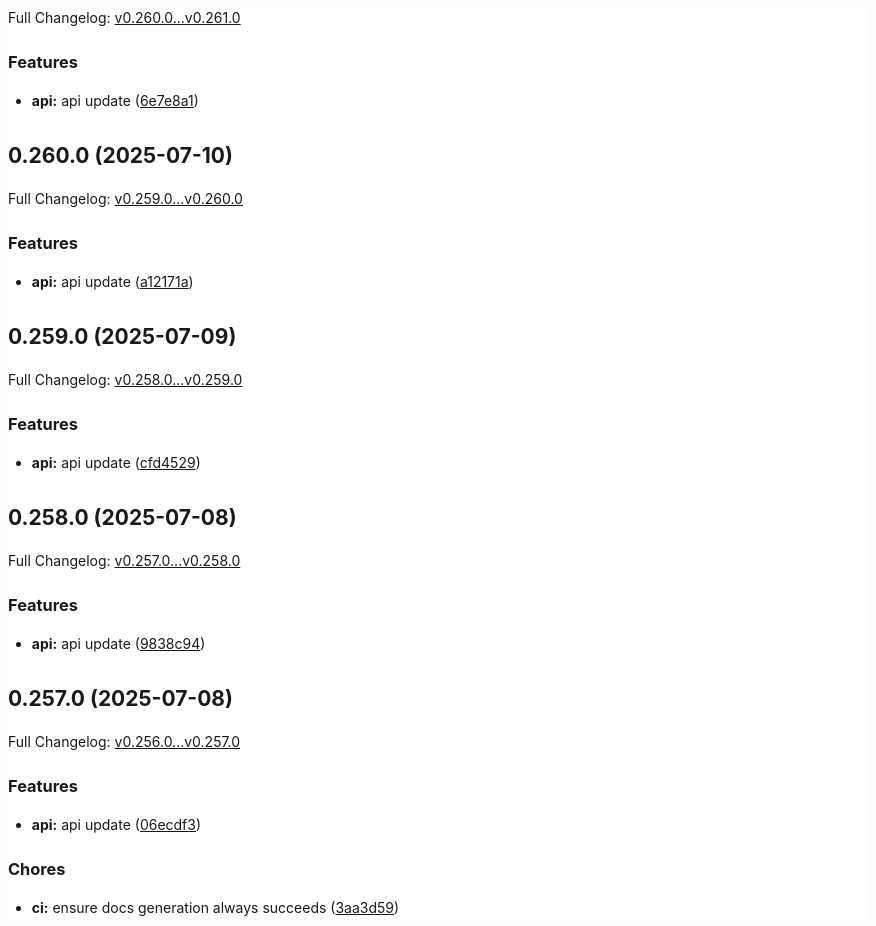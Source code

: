 Full Changelog: [v0.260.0...v0.261.0](https://github.com/Increase/increase-java/compare/v0.260.0...v0.261.0)

### Features

* **api:** api update ([6e7e8a1](https://github.com/Increase/increase-java/commit/6e7e8a1a88a3734259ee14a5d8c66ba0a70da2f3))

## 0.260.0 (2025-07-10)

Full Changelog: [v0.259.0...v0.260.0](https://github.com/Increase/increase-java/compare/v0.259.0...v0.260.0)

### Features

* **api:** api update ([a12171a](https://github.com/Increase/increase-java/commit/a12171a1fb5987ddeb1bec3588358f9d7218641b))

## 0.259.0 (2025-07-09)

Full Changelog: [v0.258.0...v0.259.0](https://github.com/Increase/increase-java/compare/v0.258.0...v0.259.0)

### Features

* **api:** api update ([cfd4529](https://github.com/Increase/increase-java/commit/cfd452993df828b39ad9b2b3587a87cea7db5220))

## 0.258.0 (2025-07-08)

Full Changelog: [v0.257.0...v0.258.0](https://github.com/Increase/increase-java/compare/v0.257.0...v0.258.0)

### Features

* **api:** api update ([9838c94](https://github.com/Increase/increase-java/commit/9838c94009c0388e229f15ab3a2bf612573dac79))

## 0.257.0 (2025-07-08)

Full Changelog: [v0.256.0...v0.257.0](https://github.com/Increase/increase-java/compare/v0.256.0...v0.257.0)

### Features

* **api:** api update ([06ecdf3](https://github.com/Increase/increase-java/commit/06ecdf3f06c28b4908e512c49390aac74c11d541))


### Chores

* **ci:** ensure docs generation always succeeds ([3aa3d59](https://github.com/Increase/increase-java/commit/3aa3d59ff5476dc69f3957cc2b8213887c43dc66))
